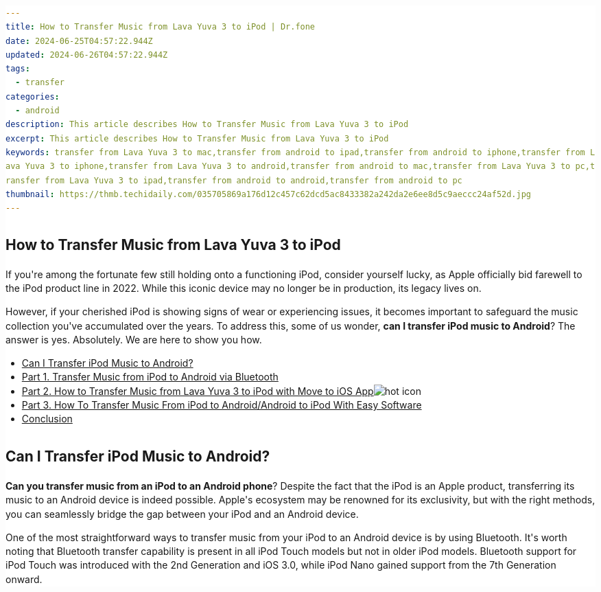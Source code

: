 ```yaml
---
title: How to Transfer Music from Lava Yuva 3 to iPod | Dr.fone
date: 2024-06-25T04:57:22.944Z
updated: 2024-06-26T04:57:22.944Z
tags: 
  - transfer
categories:
  - android
description: This article describes How to Transfer Music from Lava Yuva 3 to iPod
excerpt: This article describes How to Transfer Music from Lava Yuva 3 to iPod
keywords: transfer from Lava Yuva 3 to mac,transfer from android to ipad,transfer from android to iphone,transfer from Lava Yuva 3 to iphone,transfer from Lava Yuva 3 to android,transfer from android to mac,transfer from Lava Yuva 3 to pc,transfer from Lava Yuva 3 to ipad,transfer from android to android,transfer from android to pc
thumbnail: https://thmb.techidaily.com/035705869a176d12c457c62dcd5ac8433382a242da2e6ee8d5c9aeccc24af52d.jpg
---
```


## How to Transfer Music from Lava Yuva 3 to iPod

If you're among the fortunate few still holding onto a functioning iPod, consider yourself lucky, as Apple officially bid farewell to the iPod product line in 2022. While this iconic device may no longer be in production, its legacy lives on.

However, if your cherished iPod is showing signs of wear or experiencing issues, it becomes important to safeguard the music collection you've accumulated over the years. To address this, some of us wonder, **can I transfer iPod music to Android**? The answer is yes. Absolutely. We are here to show you how.

- [Can I Transfer iPod Music to Android?](https://drfone.wondershare.com/transfer/transfer-music-from-android-to-ipod.html#part1)
- [Part 1. Transfer Music from iPod to Android via Bluetooth](https://drfone.wondershare.com/transfer/transfer-music-from-android-to-ipod.html#part2)
- [Part 2. How to Transfer Music from Lava Yuva 3 to iPod with Move to iOS App](https://drfone.wondershare.com/transfer/transfer-music-from-android-to-ipod.html#part3)![hot icon](https://images.wondershare.com/drfone/2022/images/hot-icon.gif)
- [Part 3. How To Transfer Music From iPod to Android/Android to iPod With Easy Software](https://drfone.wondershare.com/transfer/transfer-music-from-android-to-ipod.html#part4)
- [Conclusion](https://drfone.wondershare.com/transfer/transfer-music-from-android-to-ipod.html#part5)

## Can I Transfer iPod Music to Android?

**Can you transfer music from an iPod to an Android phone**? Despite the fact that the iPod is an Apple product, transferring its music to an Android device is indeed possible. Apple's ecosystem may be renowned for its exclusivity, but with the right methods, you can seamlessly bridge the gap between your iPod and an Android device.

One of the most straightforward ways to transfer music from your iPod to an Android device is by using Bluetooth. It's worth noting that Bluetooth transfer capability is present in all iPod Touch models but not in older iPod models. Bluetooth support for iPod Touch was introduced with the 2nd Generation and iOS 3.0, while iPod Nano gained support from the 7th Generation onward.
